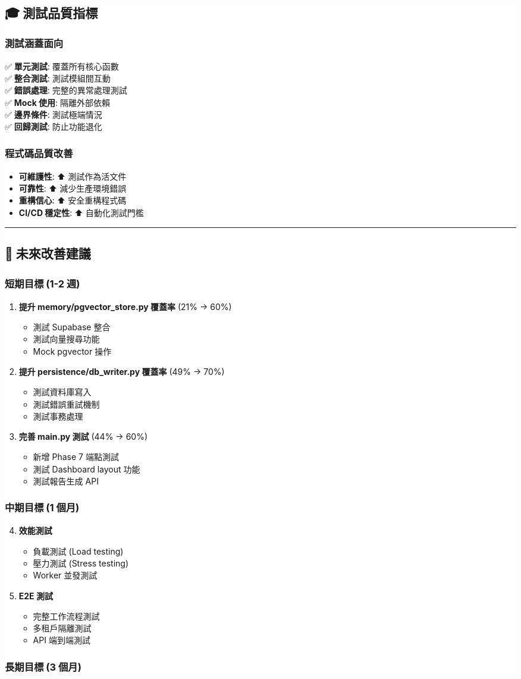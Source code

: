 
## 🎓 測試品質指標

### 測試涵蓋面向

✅ **單元測試**: 覆蓋所有核心函數  
✅ **整合測試**: 測試模組間互動  
✅ **錯誤處理**: 完整的異常處理測試  
✅ **Mock 使用**: 隔離外部依賴  
✅ **邊界條件**: 測試極端情況  
✅ **回歸測試**: 防止功能退化  

### 程式碼品質改善

- **可維護性**: ⬆️ 測試作為活文件
- **可靠性**: ⬆️ 減少生產環境錯誤
- **重構信心**: ⬆️ 安全重構程式碼
- **CI/CD 穩定性**: ⬆️ 自動化測試門檻

---

## 📌 未來改善建議

### 短期目標 (1-2 週)

1. **提升 memory/pgvector_store.py 覆蓋率** (21% → 60%)
   - 測試 Supabase 整合
   - 測試向量搜尋功能
   - Mock pgvector 操作

2. **提升 persistence/db_writer.py 覆蓋率** (49% → 70%)
   - 測試資料庫寫入
   - 測試錯誤重試機制
   - 測試事務處理

3. **完善 main.py 測試** (44% → 60%)
   - 新增 Phase 7 端點測試
   - 測試 Dashboard layout 功能
   - 測試報告生成 API

### 中期目標 (1 個月)

4. **效能測試**
   - 負載測試 (Load testing)
   - 壓力測試 (Stress testing)
   - Worker 並發測試

5. **E2E 測試**
   - 完整工作流程測試
   - 多租戶隔離測試
   - API 端到端測試

### 長期目標 (3 個月)
